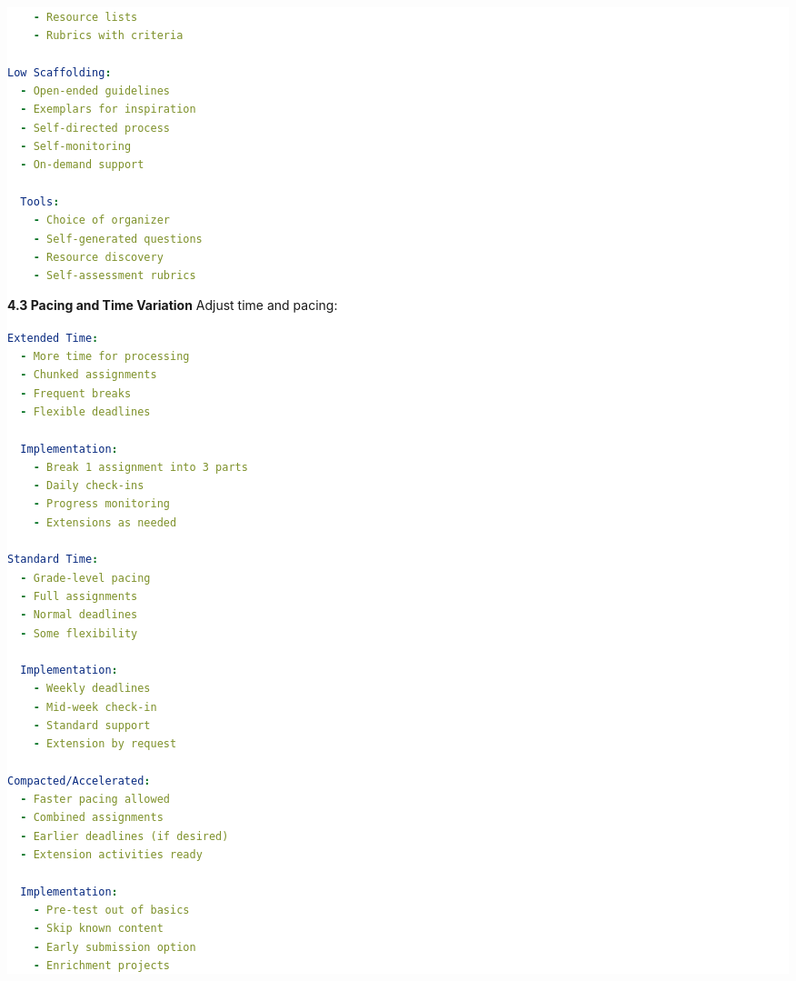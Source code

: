 ```yaml
    - Resource lists
    - Rubrics with criteria

Low Scaffolding:
  - Open-ended guidelines
  - Exemplars for inspiration
  - Self-directed process
  - Self-monitoring
  - On-demand support

  Tools:
    - Choice of organizer
    - Self-generated questions
    - Resource discovery
    - Self-assessment rubrics
```

**4.3 Pacing and Time Variation**
Adjust time and pacing:

```yaml
Extended Time:
  - More time for processing
  - Chunked assignments
  - Frequent breaks
  - Flexible deadlines

  Implementation:
    - Break 1 assignment into 3 parts
    - Daily check-ins
    - Progress monitoring
    - Extensions as needed

Standard Time:
  - Grade-level pacing
  - Full assignments
  - Normal deadlines
  - Some flexibility

  Implementation:
    - Weekly deadlines
    - Mid-week check-in
    - Standard support
    - Extension by request

Compacted/Accelerated:
  - Faster pacing allowed
  - Combined assignments
  - Earlier deadlines (if desired)
  - Extension activities ready

  Implementation:
    - Pre-test out of basics
    - Skip known content
    - Early submission option
    - Enrichment projects
```
